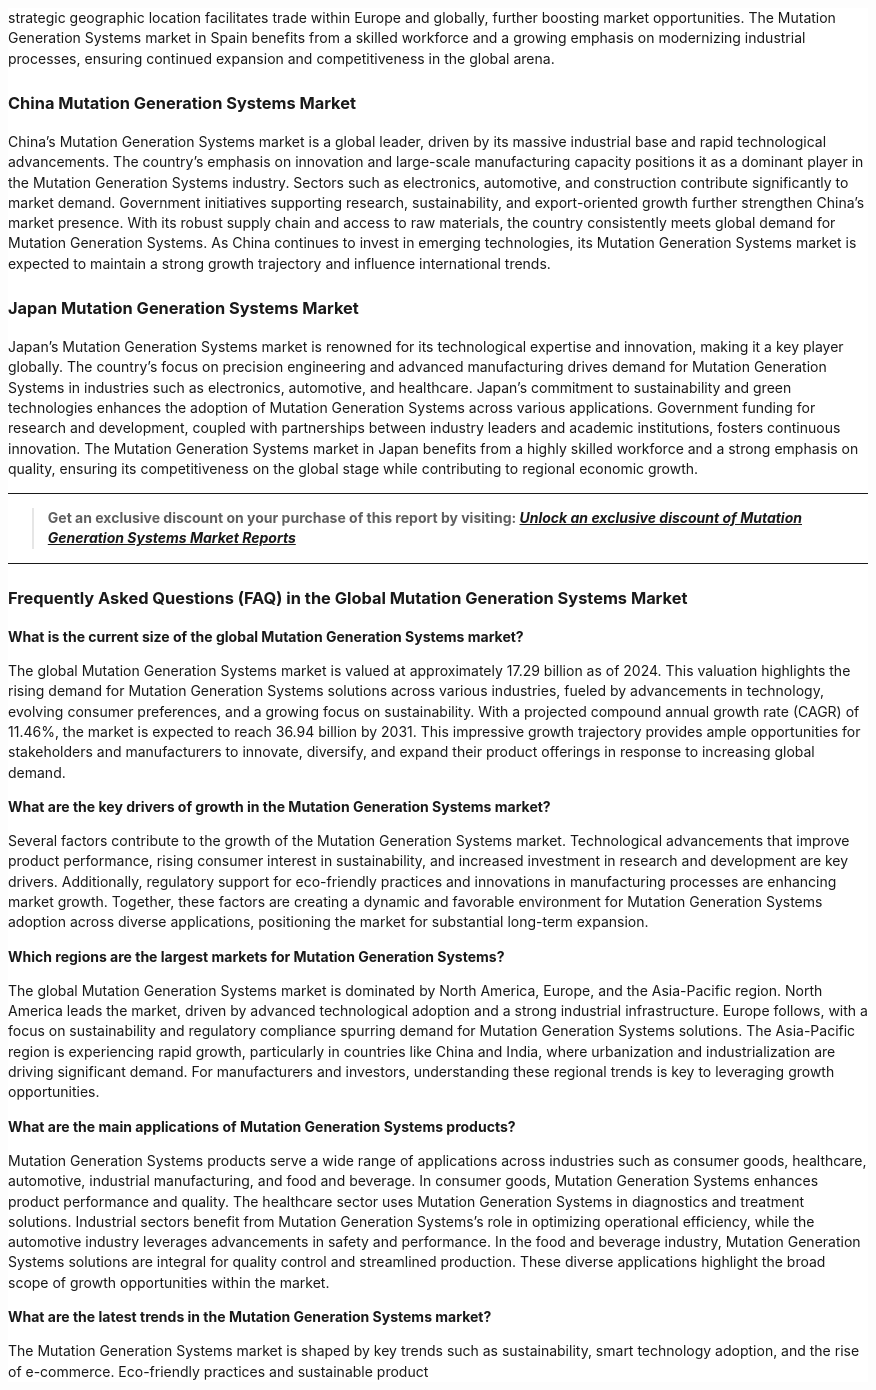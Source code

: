strategic geographic location facilitates trade within Europe and globally, further boosting market opportunities. The Mutation Generation Systems market in Spain benefits from a skilled workforce and a growing emphasis on modernizing industrial processes, ensuring continued expansion and competitiveness in the global arena.</p><h3>China Mutation Generation Systems Market</h3><p>China&rsquo;s Mutation Generation Systems market is a global leader, driven by its massive industrial base and rapid technological advancements. The country&rsquo;s emphasis on innovation and large-scale manufacturing capacity positions it as a dominant player in the Mutation Generation Systems industry. Sectors such as electronics, automotive, and construction contribute significantly to market demand. Government initiatives supporting research, sustainability, and export-oriented growth further strengthen China&rsquo;s market presence. With its robust supply chain and access to raw materials, the country consistently meets global demand for Mutation Generation Systems. As China continues to invest in emerging technologies, its Mutation Generation Systems market is expected to maintain a strong growth trajectory and influence international trends.</p><h3>Japan Mutation Generation Systems Market</h3><p>Japan&rsquo;s Mutation Generation Systems market is renowned for its technological expertise and innovation, making it a key player globally. The country&rsquo;s focus on precision engineering and advanced manufacturing drives demand for Mutation Generation Systems in industries such as electronics, automotive, and healthcare. Japan&rsquo;s commitment to sustainability and green technologies enhances the adoption of Mutation Generation Systems across various applications. Government funding for research and development, coupled with partnerships between industry leaders and academic institutions, fosters continuous innovation. The Mutation Generation Systems market in Japan benefits from a highly skilled workforce and a strong emphasis on quality, ensuring its competitiveness on the global stage while contributing to regional economic growth.</p><hr /><blockquote><p><strong>Get an exclusive discount on your purchase of this report by visiting: <em><a href="://marketresearchpulse.com/ask-for-discount/77647?utm_source=Github&amp;utm_medium=025">Unlock an exclusive discount of Mutation Generation Systems Market Reports</a></em>&nbsp;</strong></p></blockquote><hr /><h3>Frequently Asked Questions (FAQ) in the Global Mutation Generation Systems Market</h3><p><strong>What is the current size of the global Mutation Generation Systems market?</strong></p><p>The global Mutation Generation Systems market is valued at approximately 17.29 billion as of 2024. This valuation highlights the rising demand for Mutation Generation Systems solutions across various industries, fueled by advancements in technology, evolving consumer preferences, and a growing focus on sustainability. With a projected compound annual growth rate (CAGR) of 11.46%, the market is expected to reach 36.94 billion by 2031. This impressive growth trajectory provides ample opportunities for stakeholders and manufacturers to innovate, diversify, and expand their product offerings in response to increasing global demand.</p><p><strong>What are the key drivers of growth in the Mutation Generation Systems market?</strong></p><p>Several factors contribute to the growth of the Mutation Generation Systems market. Technological advancements that improve product performance, rising consumer interest in sustainability, and increased investment in research and development are key drivers. Additionally, regulatory support for eco-friendly practices and innovations in manufacturing processes are enhancing market growth. Together, these factors are creating a dynamic and favorable environment for Mutation Generation Systems adoption across diverse applications, positioning the market for substantial long-term expansion.</p><p><strong>Which regions are the largest markets for Mutation Generation Systems?</strong></p><p>The global Mutation Generation Systems market is dominated by North America, Europe, and the Asia-Pacific region. North America leads the market, driven by advanced technological adoption and a strong industrial infrastructure. Europe follows, with a focus on sustainability and regulatory compliance spurring demand for Mutation Generation Systems solutions. The Asia-Pacific region is experiencing rapid growth, particularly in countries like China and India, where urbanization and industrialization are driving significant demand. For manufacturers and investors, understanding these regional trends is key to leveraging growth opportunities.</p><p><strong>What are the main applications of Mutation Generation Systems products?</strong></p><p>Mutation Generation Systems products serve a wide range of applications across industries such as consumer goods, healthcare, automotive, industrial manufacturing, and food and beverage. In consumer goods, Mutation Generation Systems enhances product performance and quality. The healthcare sector uses Mutation Generation Systems in diagnostics and treatment solutions. Industrial sectors benefit from Mutation Generation Systems&rsquo;s role in optimizing operational efficiency, while the automotive industry leverages advancements in safety and performance. In the food and beverage industry, Mutation Generation Systems solutions are integral for quality control and streamlined production. These diverse applications highlight the broad scope of growth opportunities within the market.</p><p><strong>What are the latest trends in the Mutation Generation Systems market?</strong></p><p>The Mutation Generation Systems market is shaped by key trends such as sustainability, smart technology adoption, and the rise of e-commerce. Eco-friendly practices and sustainable product